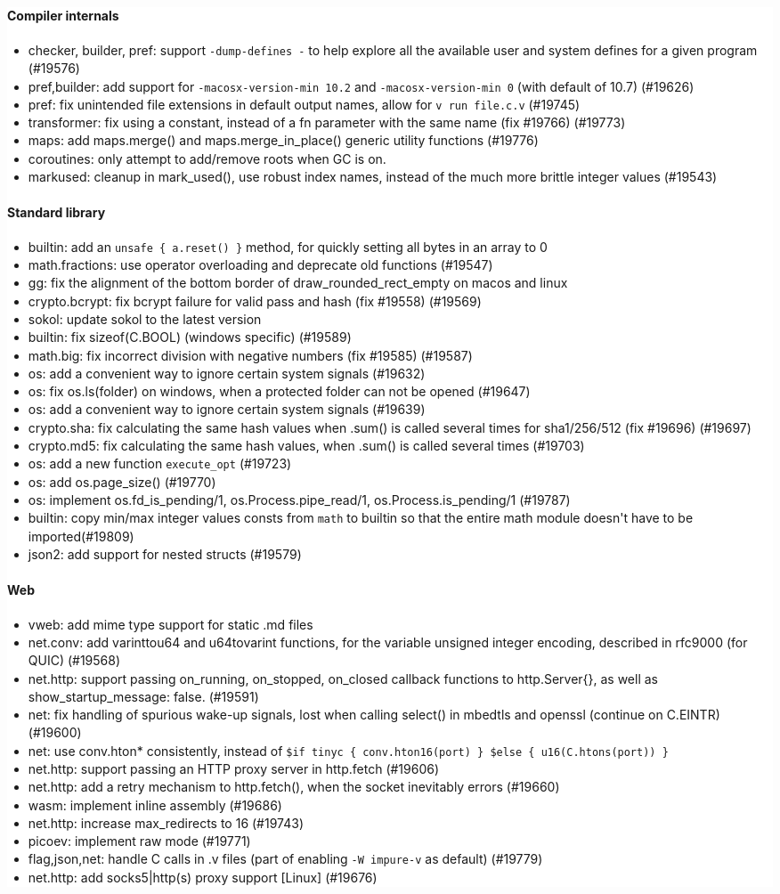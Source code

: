 #### Compiler internals
- checker, builder, pref: support `-dump-defines -` to help explore all the available user and system defines for a given program (#19576)
- pref,builder: add support for `-macosx-version-min 10.2` and `-macosx-version-min 0` (with default of 10.7) (#19626)
- pref: fix unintended file extensions in default output names, allow for `v run file.c.v` (#19745)
- transformer: fix using a constant, instead of a fn parameter with the same name (fix #19766) (#19773)
- maps: add maps.merge() and maps.merge_in_place() generic utility functions (#19776)
- coroutines: only attempt to add/remove roots when GC is on.
- markused: cleanup in mark_used(), use robust index names, instead of the much more brittle integer values (#19543)

#### Standard library
- builtin: add an `unsafe { a.reset() }` method, for quickly setting all bytes in an array to 0
- math.fractions: use operator overloading and deprecate old functions (#19547)
- gg: fix the alignment of the bottom border of draw_rounded_rect_empty on macos and linux
- crypto.bcrypt: fix bcrypt failure for valid pass and hash (fix #19558) (#19569)
- sokol: update sokol to the latest version
- builtin: fix sizeof(C.BOOL) (windows specific) (#19589)
- math.big: fix incorrect division with negative numbers (fix #19585) (#19587)
- os: add a convenient way to ignore certain system signals (#19632)
- os: fix os.ls(folder) on windows, when a protected folder can not be opened (#19647)
- os: add a convenient way to ignore certain system signals (#19639)
- crypto.sha: fix calculating the same hash values when .sum() is called several times for sha1/256/512 (fix #19696) (#19697)
- crypto.md5: fix calculating the same hash values, when .sum() is called several times (#19703)
- os: add a new function `execute_opt` (#19723)
- os: add os.page_size() (#19770)
- os: implement os.fd_is_pending/1, os.Process.pipe_read/1, os.Process.is_pending/1 (#19787)
- builtin: copy min/max integer values consts from `math` to builtin so that the entire math module doesn't have to be imported(#19809)
- json2: add support for nested structs (#19579)

#### Web
- vweb: add mime type support for static .md files
- net.conv: add varinttou64 and u64tovarint functions, for the variable unsigned integer encoding, described in rfc9000 (for QUIC) (#19568)
- net.http: support passing on_running, on_stopped, on_closed callback functions to http.Server{}, as well as show_startup_message: false. (#19591)
- net: fix handling of spurious wake-up signals, lost when calling select() in mbedtls and openssl (continue on C.EINTR) (#19600)
- net: use conv.hton* consistently, instead of `$if tinyc { conv.hton16(port) } $else { u16(C.htons(port)) }`
- net.http: support passing an HTTP proxy server in http.fetch (#19606)
- net.http: add a retry mechanism to http.fetch(), when the socket inevitably errors (#19660)
- wasm: implement inline assembly (#19686)
- net.http: increase max_redirects to 16 (#19743)
- picoev: implement raw mode (#19771)
- flag,json,net: handle C calls in .v files (part of enabling `-W impure-v` as default) (#19779)
- net.http: add socks5|http(s) proxy support [Linux] (#19676)
